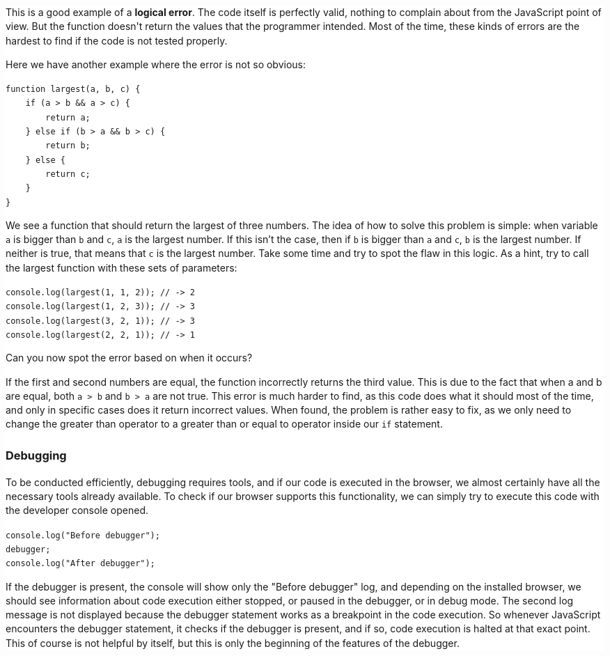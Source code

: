 This is a good example of a **logical error**. The code itself is perfectly valid, nothing to complain about from the JavaScript point of view. But the function doesn't return the values that the programmer intended. Most of the time, these kinds of errors are the hardest to find if the code is not tested properly.

Here we have another example where the error is not so obvious:

```
function largest(a, b, c) {
    if (a > b && a > c) {
        return a;
    } else if (b > a && b > c) {
        return b;
    } else {
        return c;
    }
}
```

We see a function that should return the largest of three numbers. The idea of how to solve this problem is simple: when variable `a` is bigger than `b` and `c`, `a` is the largest number. If this isn’t the case, then if `b` is bigger than `a` and `c`, `b` is the largest number. If neither is true, that means that `c` is the largest number. Take some time and try to spot the flaw in this logic. As a hint, try to call the largest function with these sets of parameters:

```
console.log(largest(1, 1, 2)); // -> 2
console.log(largest(1, 2, 3)); // -> 3
console.log(largest(3, 2, 1)); // -> 3
console.log(largest(2, 2, 1)); // -> 1
```

Can you now spot the error based on when it occurs?

If the first and second numbers are equal, the function incorrectly returns the third value. This is due to the fact that when a and b are equal, both `a > b` and `b > a` are not true. This error is much harder to find, as this code does what it should most of the time, and only in specific cases does it return incorrect values. When found, the problem is rather easy to fix, as we only need to change the greater than operator to a greater than or equal to operator inside our `if` statement.


### Debugging

To be conducted efficiently, debugging requires tools, and if our code is executed in the browser, we almost certainly have all the necessary tools already available. To check if our browser supports this functionality, we can simply try to execute this code with the developer console opened.

```
console.log("Before debugger");
debugger;
console.log("After debugger");
```

If the debugger is present, the console will show only the "Before debugger" log, and depending on the installed browser, we should see information about code execution either stopped, or paused in the debugger, or in debug mode. The second log message is not displayed because the debugger statement works as a breakpoint in the code execution. So whenever JavaScript encounters the debugger statement, it checks if the debugger is present, and if so, code execution is halted at that exact point. This of course is not helpful by itself, but this is only the beginning of the features of the debugger.
